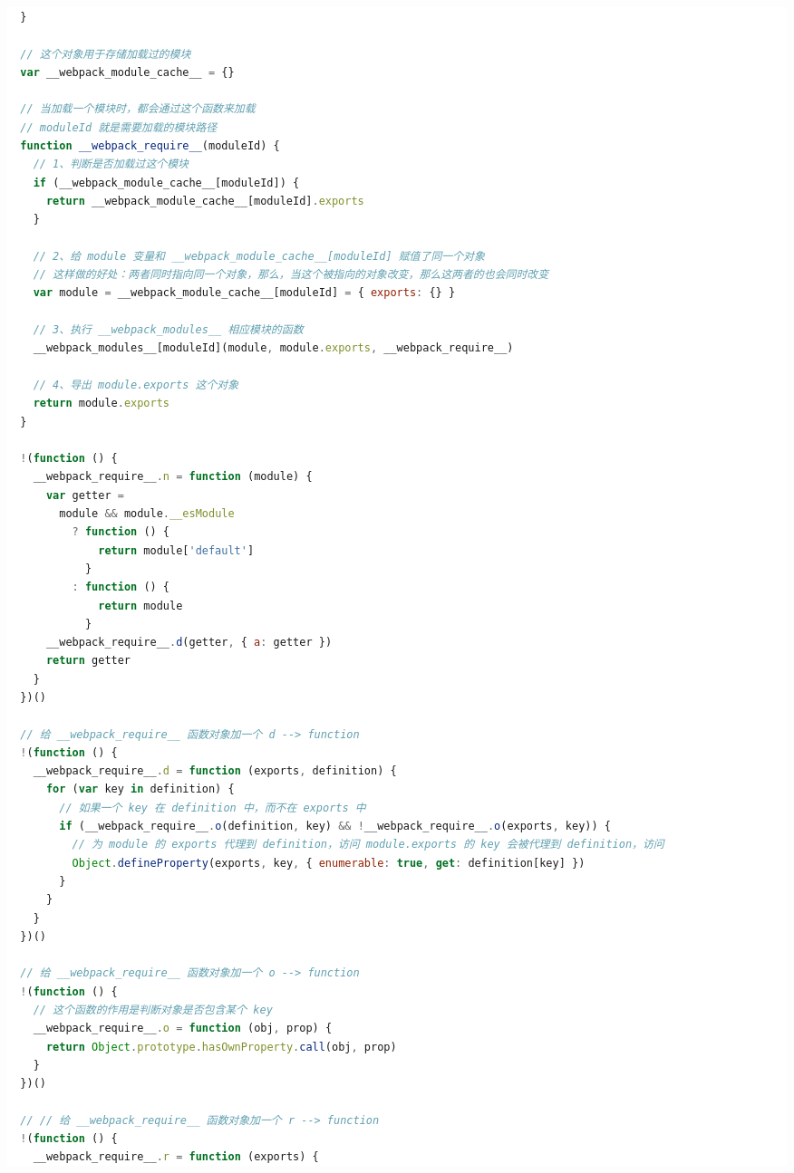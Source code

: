 ```js
  }

  // 这个对象用于存储加载过的模块
  var __webpack_module_cache__ = {}

  // 当加载一个模块时，都会通过这个函数来加载
  // moduleId 就是需要加载的模块路径
  function __webpack_require__(moduleId) {
    // 1、判断是否加载过这个模块
    if (__webpack_module_cache__[moduleId]) {
      return __webpack_module_cache__[moduleId].exports
    }

    // 2、给 module 变量和 __webpack_module_cache__[moduleId] 赋值了同一个对象
    // 这样做的好处：两者同时指向同一个对象，那么，当这个被指向的对象改变，那么这两者的也会同时改变
    var module = __webpack_module_cache__[moduleId] = { exports: {} }

    // 3、执行 __webpack_modules__ 相应模块的函数
    __webpack_modules__[moduleId](module, module.exports, __webpack_require__)

    // 4、导出 module.exports 这个对象
    return module.exports
  }

  !(function () {
    __webpack_require__.n = function (module) {
      var getter =
        module && module.__esModule
          ? function () {
              return module['default']
            }
          : function () {
              return module
            }
      __webpack_require__.d(getter, { a: getter })
      return getter
    }
  })()

  // 给 __webpack_require__ 函数对象加一个 d --> function
  !(function () {
    __webpack_require__.d = function (exports, definition) {
      for (var key in definition) {
        // 如果一个 key 在 definition 中，而不在 exports 中
        if (__webpack_require__.o(definition, key) && !__webpack_require__.o(exports, key)) {
          // 为 module 的 exports 代理到 definition，访问 module.exports 的 key 会被代理到 definition，访问
          Object.defineProperty(exports, key, { enumerable: true, get: definition[key] })
        }
      }
    }
  })()

  // 给 __webpack_require__ 函数对象加一个 o --> function
  !(function () {
    // 这个函数的作用是判断对象是否包含某个 key
    __webpack_require__.o = function (obj, prop) {
      return Object.prototype.hasOwnProperty.call(obj, prop)
    }
  })()

  // // 给 __webpack_require__ 函数对象加一个 r --> function
  !(function () {
    __webpack_require__.r = function (exports) {
```